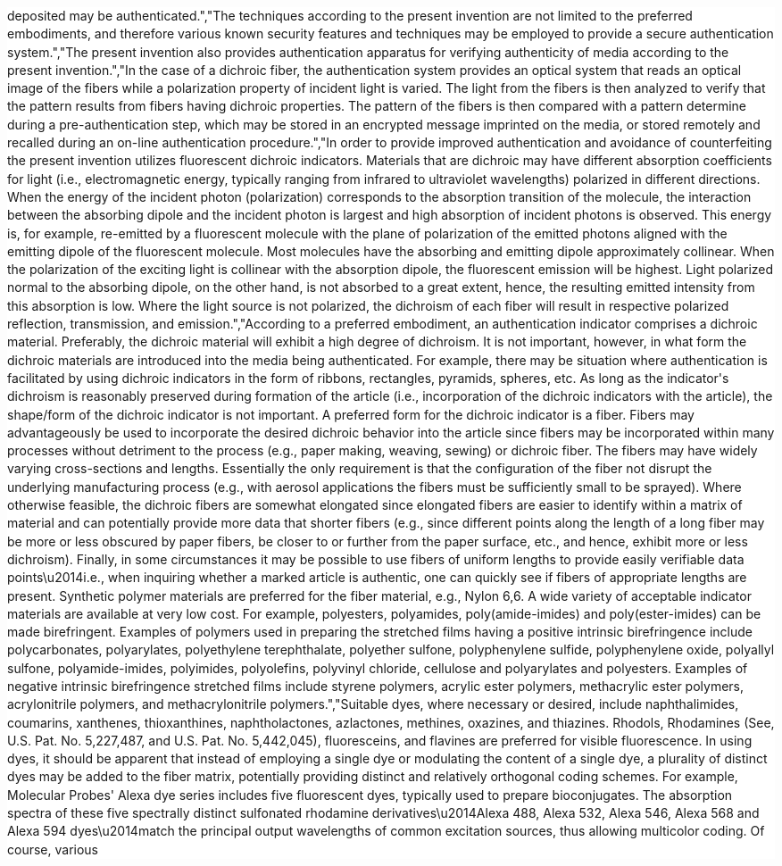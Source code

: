 deposited may be authenticated.","The techniques according to the present invention are not limited to the preferred embodiments, and therefore various known security features and techniques may be employed to provide a secure authentication system.","The present invention also provides authentication apparatus for verifying authenticity of media according to the present invention.","In the case of a dichroic fiber, the authentication system provides an optical system that reads an optical image of the fibers while a polarization property of incident light is varied. The light from the fibers is then analyzed to verify that the pattern results from fibers having dichroic properties. The pattern of the fibers is then compared with a pattern determine during a pre-authentication step, which may be stored in an encrypted message imprinted on the media, or stored remotely and recalled during an on-line authentication procedure.","In order to provide improved authentication and avoidance of counterfeiting the present invention utilizes fluorescent dichroic indicators. Materials that are dichroic may have different absorption coefficients for light (i.e., electromagnetic energy, typically ranging from infrared to ultraviolet wavelengths) polarized in different directions. When the energy of the incident photon (polarization) corresponds to the absorption transition of the molecule, the interaction between the absorbing dipole and the incident photon is largest and high absorption of incident photons is observed. This energy is, for example, re-emitted by a fluorescent molecule with the plane of polarization of the emitted photons aligned with the emitting dipole of the fluorescent molecule. Most molecules have the absorbing and emitting dipole approximately collinear. When the polarization of the exciting light is collinear with the absorption dipole, the fluorescent emission will be highest. Light polarized normal to the absorbing dipole, on the other hand, is not absorbed to a great extent, hence, the resulting emitted intensity from this absorption is low. Where the light source is not polarized, the dichroism of each fiber will result in respective polarized reflection, transmission, and emission.","According to a preferred embodiment, an authentication indicator comprises a dichroic material. Preferably, the dichroic material will exhibit a high degree of dichroism. It is not important, however, in what form the dichroic materials are introduced into the media being authenticated. For example, there may be situation where authentication is facilitated by using dichroic indicators in the form of ribbons, rectangles, pyramids, spheres, etc. As long as the indicator's dichroism is reasonably preserved during formation of the article (i.e., incorporation of the dichroic indicators with the article), the shape\/form of the dichroic indicator is not important. A preferred form for the dichroic indicator is a fiber. Fibers may advantageously be used to incorporate the desired dichroic behavior into the article since fibers may be incorporated within many processes without detriment to the process (e.g., paper making, weaving, sewing) or dichroic fiber. The fibers may have widely varying cross-sections and lengths. Essentially the only requirement is that the configuration of the fiber not disrupt the underlying manufacturing process (e.g., with aerosol applications the fibers must be sufficiently small to be sprayed). Where otherwise feasible, the dichroic fibers are somewhat elongated since elongated fibers are easier to identify within a matrix of material and can potentially provide more data that shorter fibers (e.g., since different points along the length of a long fiber may be more or less obscured by paper fibers, be closer to or further from the paper surface, etc., and hence, exhibit more or less dichroism). Finally, in some circumstances it may be possible to use fibers of uniform lengths to provide easily verifiable data points\u2014i.e., when inquiring whether a marked article is authentic, one can quickly see if fibers of appropriate lengths are present. Synthetic polymer materials are preferred for the fiber material, e.g., Nylon 6,6. A wide variety of acceptable indicator materials are available at very low cost. For example, polyesters, polyamides, poly(amide-imides) and poly(ester-imides) can be made birefringent. Examples of polymers used in preparing the stretched films having a positive intrinsic birefringence include polycarbonates, polyarylates, polyethylene terephthalate, polyether sulfone, polyphenylene sulfide, polyphenylene oxide, polyallyl sulfone, polyamide-imides, polyimides, polyolefins, polyvinyl chloride, cellulose and polyarylates and polyesters. Examples of negative intrinsic birefringence stretched films include styrene polymers, acrylic ester polymers, methacrylic ester polymers, acrylonitrile polymers, and methacrylonitrile polymers.","Suitable dyes, where necessary or desired, include naphthalimides, coumarins, xanthenes, thioxanthines, naphtholactones, azlactones, methines, oxazines, and thiazines. Rhodols, Rhodamines (See, U.S. Pat. No. 5,227,487, and U.S. Pat. No. 5,442,045), fluoresceins, and flavines are preferred for visible fluorescence. In using dyes, it should be apparent that instead of employing a single dye or modulating the content of a single dye, a plurality of distinct dyes may be added to the fiber matrix, potentially providing distinct and relatively orthogonal coding schemes. For example, Molecular Probes' Alexa dye series includes five fluorescent dyes, typically used to prepare bioconjugates. The absorption spectra of these five spectrally distinct sulfonated rhodamine derivatives\u2014Alexa 488, Alexa 532, Alexa 546, Alexa 568 and Alexa 594 dyes\u2014match the principal output wavelengths of common excitation sources, thus allowing multicolor coding. Of course, various